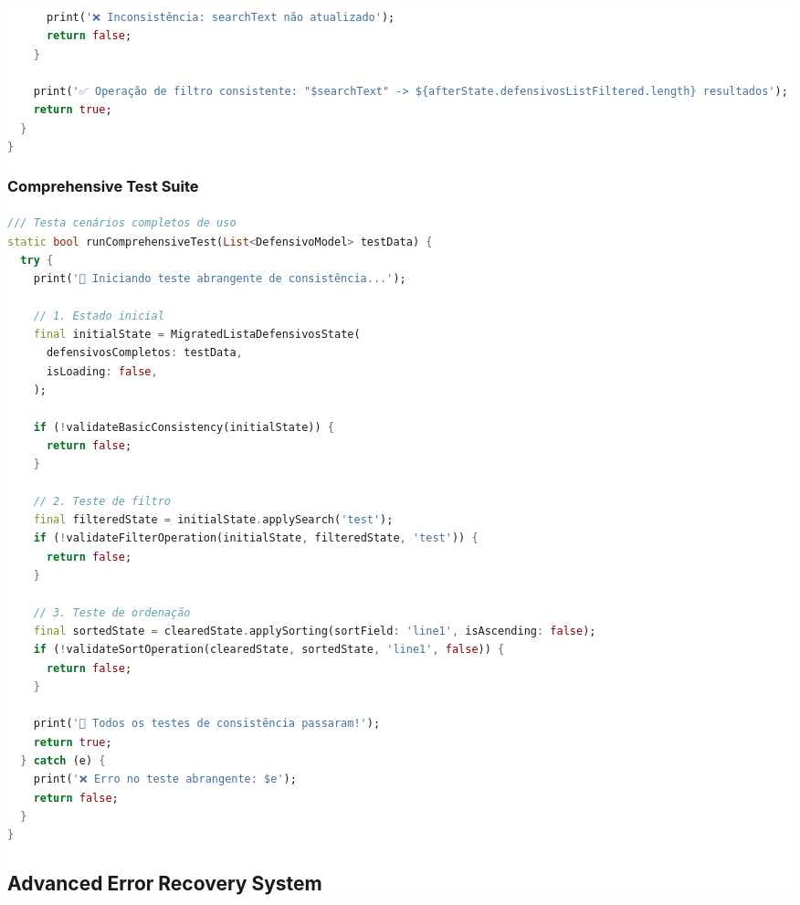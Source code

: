 ```dart
      print('❌ Inconsistência: searchText não atualizado');
      return false;
    }
    
    print('✅ Operação de filtro consistente: "$searchText" -> ${afterState.defensivosListFiltered.length} resultados');
    return true;
  }
}
```

### Comprehensive Test Suite
```dart
/// Testa cenários completos de uso
static bool runComprehensiveTest(List<DefensivoModel> testData) {
  try {
    print('🧪 Iniciando teste abrangente de consistência...');
    
    // 1. Estado inicial
    final initialState = MigratedListaDefensivosState(
      defensivosCompletos: testData,
      isLoading: false,
    );
    
    if (!validateBasicConsistency(initialState)) {
      return false;
    }
    
    // 2. Teste de filtro
    final filteredState = initialState.applySearch('test');
    if (!validateFilterOperation(initialState, filteredState, 'test')) {
      return false;
    }
    
    // 3. Teste de ordenação
    final sortedState = clearedState.applySorting(sortField: 'line1', isAscending: false);
    if (!validateSortOperation(clearedState, sortedState, 'line1', false)) {
      return false;
    }
    
    print('🎉 Todos os testes de consistência passaram!');
    return true;
  } catch (e) {
    print('❌ Erro no teste abrangente: $e');
    return false;
  }
}
```

## Advanced Error Recovery System
